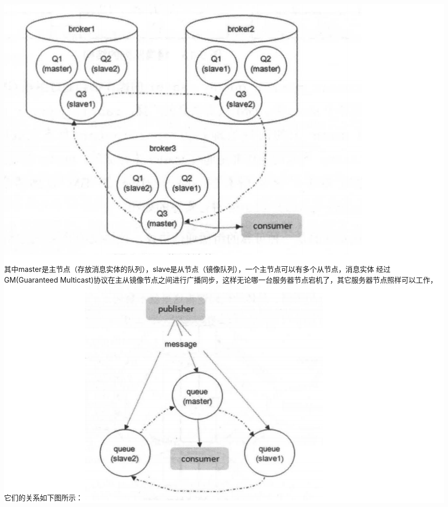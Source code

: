 ![在这里插入图片描述](img\rabbit-ha.jpg)



其中master是主节点（存放消息实体的队列），slave是从节点（镜像队列），一个主节点可以有多个从节点，消息实体 经过GM(Guaranteed Multicast)协议在主从镜像节点之间进行广播同步，这样无论哪一台服务器节点宕机了，其它服务器节点照样可以工作，它们的关系如下图所示：
![在这里插入图片描述](img\rabbit-publisher.jpg)
